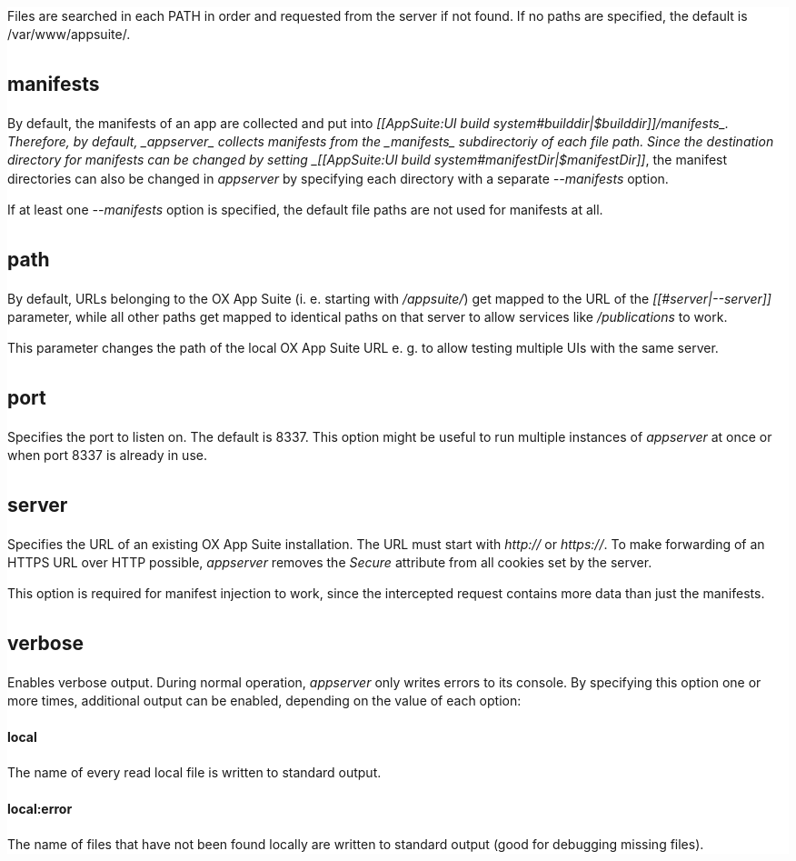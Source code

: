 Files are searched in each PATH in order and requested from the server if not found. If no paths are specified, the default is /var/www/appsuite/.

## manifests

By default, the manifests of an app are collected and put into _[[AppSuite:UI build system#builddir|$builddir]]/manifests_. 
Therefore, by default, _appserver_ collects manifests from the _manifests_ subdirectoriy of each file path. 
Since the destination directory for manifests can be changed by setting _[[AppSuite:UI build system#manifestDir|$manifestDir]]_, the manifest directories can also be changed in _appserver_ by specifying each directory with a separate _--manifests_ option.

If at least one _--manifests_ option is specified, the default file paths are not used for manifests at all.

## path

By default, URLs belonging to the OX App Suite (i. e. starting with _/appsuite/_) get mapped to the URL of the _[[#server|--server]]_ parameter, while all other paths get mapped to identical paths on that server to allow services like _/publications_ to work.

This parameter changes the path of the local OX App Suite URL e. g. to allow testing multiple UIs with the same server.

## port

Specifies the port to listen on. The default is 8337. This option might be useful to run multiple instances of _appserver_ at once or when port 8337 is already in use.

## server

Specifies the URL of an existing OX App Suite installation. The URL must start with _http://_ or _https://_. 
To make forwarding of an HTTPS URL over HTTP possible, _appserver_ removes the _Secure_ attribute from all cookies set by the server.

This option is required for manifest injection to work, since the intercepted request contains more data than just the manifests.

## verbose

Enables verbose output. During normal operation, _appserver_ only writes errors to its console. By specifying this option one or more times, additional output can be enabled, depending on the value of each option:

#### __local__ 
The name of every read local file is written to standard output.

#### __local:error__
The name of files that have not been found locally are written to standard  output (good for debugging missing files).
